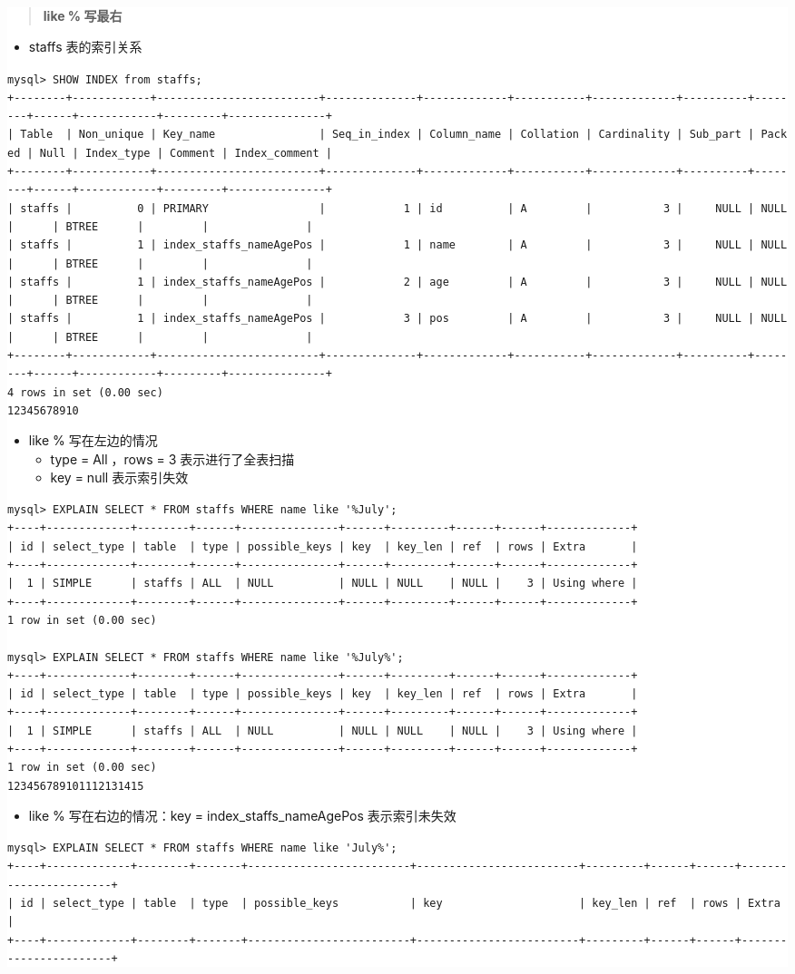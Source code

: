 
> **like % 写最右**

- staffs 表的索引关系

```
mysql> SHOW INDEX from staffs;
+--------+------------+-------------------------+--------------+-------------+-----------+-------------+----------+--------+------+------------+---------+---------------+
| Table  | Non_unique | Key_name                | Seq_in_index | Column_name | Collation | Cardinality | Sub_part | Packed | Null | Index_type | Comment | Index_comment |
+--------+------------+-------------------------+--------------+-------------+-----------+-------------+----------+--------+------+------------+---------+---------------+
| staffs |          0 | PRIMARY                 |            1 | id          | A         |           3 |     NULL | NULL   |      | BTREE      |         |               |
| staffs |          1 | index_staffs_nameAgePos |            1 | name        | A         |           3 |     NULL | NULL   |      | BTREE      |         |               |
| staffs |          1 | index_staffs_nameAgePos |            2 | age         | A         |           3 |     NULL | NULL   |      | BTREE      |         |               |
| staffs |          1 | index_staffs_nameAgePos |            3 | pos         | A         |           3 |     NULL | NULL   |      | BTREE      |         |               |
+--------+------------+-------------------------+--------------+-------------+-----------+-------------+----------+--------+------+------------+---------+---------------+
4 rows in set (0.00 sec)
12345678910
```

- like % 写在左边的情况
  - type = All ，rows = 3 表示进行了全表扫描
  - key = null 表示索引失效

```
mysql> EXPLAIN SELECT * FROM staffs WHERE name like '%July';
+----+-------------+--------+------+---------------+------+---------+------+------+-------------+
| id | select_type | table  | type | possible_keys | key  | key_len | ref  | rows | Extra       |
+----+-------------+--------+------+---------------+------+---------+------+------+-------------+
|  1 | SIMPLE      | staffs | ALL  | NULL          | NULL | NULL    | NULL |    3 | Using where |
+----+-------------+--------+------+---------------+------+---------+------+------+-------------+
1 row in set (0.00 sec)

mysql> EXPLAIN SELECT * FROM staffs WHERE name like '%July%';
+----+-------------+--------+------+---------------+------+---------+------+------+-------------+
| id | select_type | table  | type | possible_keys | key  | key_len | ref  | rows | Extra       |
+----+-------------+--------+------+---------------+------+---------+------+------+-------------+
|  1 | SIMPLE      | staffs | ALL  | NULL          | NULL | NULL    | NULL |    3 | Using where |
+----+-------------+--------+------+---------------+------+---------+------+------+-------------+
1 row in set (0.00 sec)
123456789101112131415
```

- like % 写在右边的情况：key = index_staffs_nameAgePos 表示索引未失效

```
mysql> EXPLAIN SELECT * FROM staffs WHERE name like 'July%';
+----+-------------+--------+-------+-------------------------+-------------------------+---------+------+------+-----------------------+
| id | select_type | table  | type  | possible_keys           | key                     | key_len | ref  | rows | Extra                 |
+----+-------------+--------+-------+-------------------------+-------------------------+---------+------+------+-----------------------+
